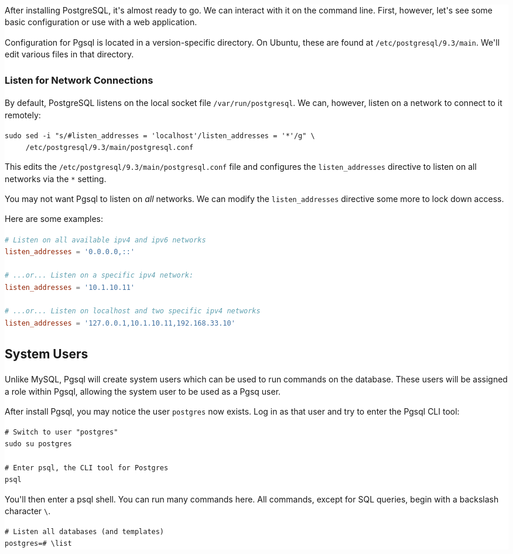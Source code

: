 After installing PostgreSQL, it's almost ready to go. We can interact with it on the command line. First, however, let's see some basic configuration or use with a web application.

Configuration for Pgsql is located in a version-specific directory. On Ubuntu, these are found at `/etc/postgresql/9.3/main`. We'll edit various files in that directory.

### Listen for Network Connections

By default, PostgreSQL listens on the local socket file `/var/run/postgresql`. We can, however, listen on a network to connect to it remotely:

```shell
sudo sed -i "s/#listen_addresses = 'localhost'/listen_addresses = '*'/g" \
     /etc/postgresql/9.3/main/postgresql.conf
```

This edits the `/etc/postgresql/9.3/main/postgresql.conf` file and configures the `listen_addresses` directive to listen on all networks via the `*` setting.

You may not want Pgsql to listen on *all* networks. We can modify the `listen_addresses` directive some more to lock down access.

Here are some examples:

```conf
# Listen on all available ipv4 and ipv6 networks
listen_addresses = '0.0.0.0,::'

# ...or... Listen on a specific ipv4 network:
listen_addresses = '10.1.10.11'

# ...or... Listen on localhost and two specific ipv4 networks
listen_addresses = '127.0.0.1,10.1.10.11,192.168.33.10'
```

## System Users

Unlike MySQL, Pgsql will create system users which can be used to run commands on the database. These users will be assigned a role within Pgsql, allowing the system user to be used as a Pgsq user.

After install Pgsql, you may notice the user `postgres` now exists. Log in as that user and try to enter the Pgsql CLI tool:

```shell
# Switch to user "postgres"
sudo su postgres

# Enter psql, the CLI tool for Postgres
psql
```

You'll then enter a psql shell. You can run many commands here. All commands, except for SQL queries, begin with a backslash character `\`.

```shell
# Listen all databases (and templates)
postgres=# \list
```
